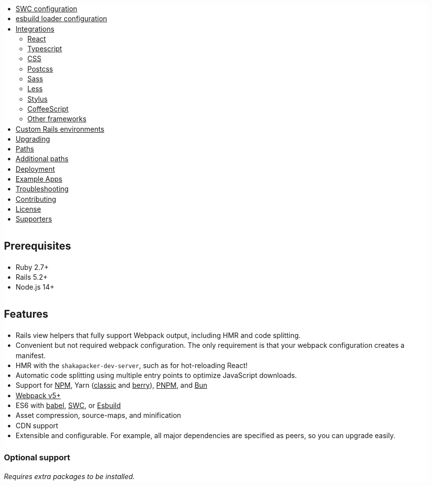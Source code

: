   - [SWC configuration](#swc-configuration)
  - [esbuild loader configuration](#esbuild-loader-configuration)
  - [Integrations](#integrations)
    - [React](#react)
    - [Typescript](#typescript)
    - [CSS](#css)
    - [Postcss](#postcss)
    - [Sass](#sass)
    - [Less](#less)
    - [Stylus](#stylus)
    - [CoffeeScript](#coffeescript)
    - [Other frameworks](#other-frameworks)
  - [Custom Rails environments](#custom-rails-environments)
  - [Upgrading](#upgrading)
  - [Paths](#paths)
  - [Additional paths](#additional-paths)
- [Deployment](#deployment)
- [Example Apps](#example-apps)
- [Troubleshooting](#troubleshooting)
- [Contributing](#contributing)
- [License](#license)
- [Supporters](#supporters)



## Prerequisites

- Ruby 2.7+
- Rails 5.2+
- Node.js 14+

## Features

- Rails view helpers that fully support Webpack output, including HMR and code splitting.
- Convenient but not required webpack configuration. The only requirement is that your webpack configuration creates a manifest.
- HMR with the `shakapacker-dev-server`, such as for hot-reloading React!
- Automatic code splitting using multiple entry points to optimize JavaScript downloads.
- Support for [NPM](https://www.npmjs.com/package/npm), Yarn ([classic](https://classic.yarnpkg.com/lang/en/) and [berry](https://yarnpkg.com/getting-started)), [PNPM](https://pnpm.io/), and [Bun](https://bun.sh/)
- [Webpack v5+](https://webpack.js.org/)
- ES6 with [babel](https://babeljs.io/), [SWC](https://swc.rs/), or [Esbuild](https://github.com/privatenumber/esbuild-loader)
- Asset compression, source-maps, and minification
- CDN support
- Extensible and configurable. For example, all major dependencies are specified as peers, so you can upgrade easily.

### Optional support

_Requires extra packages to be installed._
